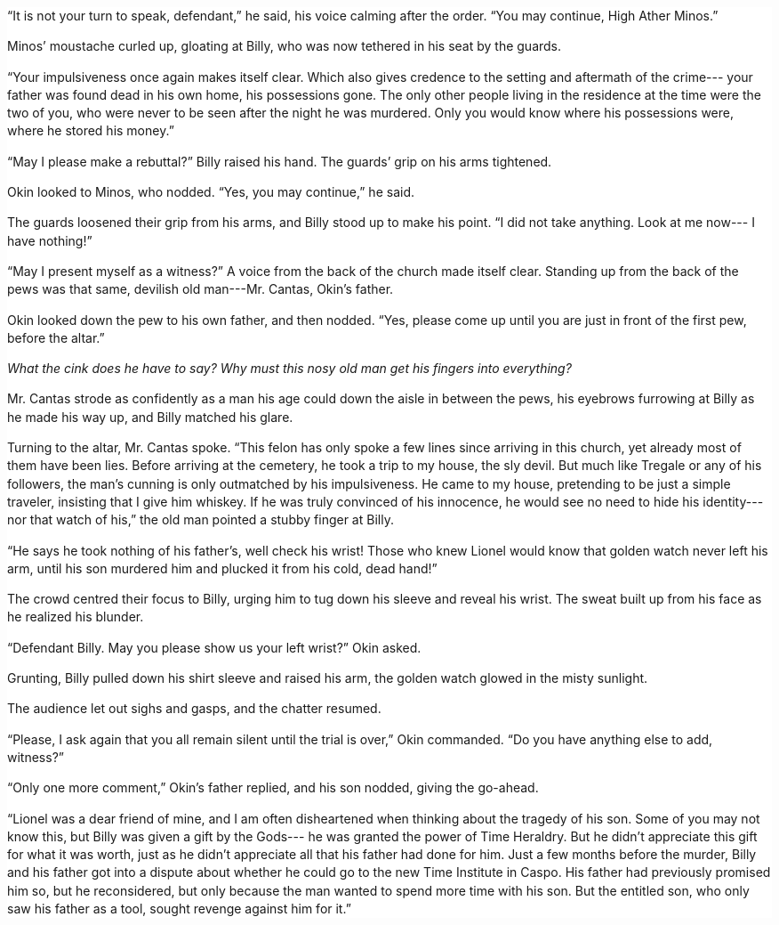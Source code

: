“It is not your turn to speak, defendant,” he said, his voice calming after the order. “You may continue, High Ather Minos.”

Minos’ moustache curled up, gloating at Billy, who was now tethered in his seat by the guards. 

“Your impulsiveness once again makes itself clear. Which also gives credence to the setting and aftermath of the crime--- your father was found dead in his own home, his possessions gone. The only other people living in the residence at the time were the two of you, who were never to be seen after the night he was murdered. Only you would know where his possessions were, where he stored his money.”

“May I please make a rebuttal?” Billy raised his hand. The guards’ grip on his arms tightened.

Okin looked to Minos, who nodded. “Yes, you may continue,” he said.

The guards loosened their grip from his arms, and Billy stood up to make his point. “I did not take anything. Look at me now--- I have nothing!”

“May I present myself as a witness?” A voice from the back of the church made itself clear. Standing up from the back of the pews was that same, devilish old man---Mr. Cantas, Okin’s father.

Okin looked down the pew to his own father, and then nodded. “Yes, please come up until you are just in front of the first pew, before the altar.”

*What the cink does he have to say? Why must this nosy old man get his fingers into everything?*

Mr. Cantas strode as confidently as a man his age could down the aisle in between the pews, his eyebrows furrowing at Billy as he made his way up, and Billy matched his glare.

Turning to the altar, Mr. Cantas spoke. “This felon has only spoke a few lines since arriving in this church, yet already most of them have been lies. Before arriving at the cemetery, he took a trip to my house, the sly devil. But much like Tregale  or any of his followers, the man’s cunning is only outmatched by his impulsiveness. He came to my house, pretending to be just a simple traveler, insisting that I give him whiskey. If he was truly convinced of his innocence, he would see no need to hide his identity--- nor that watch of his,” the old man pointed a stubby finger at Billy. 

“He says he took nothing of his father’s, well check his wrist! Those who knew Lionel would know that golden watch never left his arm, until his son murdered him and plucked it from his cold, dead hand!”

The crowd centred their focus to Billy, urging him to tug down his sleeve and reveal his wrist. The sweat built up from his face as he realized his blunder.

“Defendant Billy. May you please show us your left wrist?” Okin asked.

Grunting, Billy pulled down his shirt sleeve and raised his arm, the golden watch glowed in the misty sunlight.

The audience let out sighs and gasps, and the chatter resumed.

“Please, I ask again that you all remain silent until the trial is over,” Okin commanded. “Do you have anything else to add, witness?”

“Only one more comment,” Okin’s father replied, and his son nodded, giving the go-ahead. 

“Lionel was a dear friend of mine, and I am often disheartened when thinking about the tragedy of his son. Some of you may not know this, but Billy was given a gift by the Gods--- he was granted the power of Time Heraldry. But he didn’t appreciate this gift for what it was worth, just as he didn’t appreciate all that his father had done for him. Just a few months before the murder, Billy and his father got into a dispute about whether he could go to the new Time Institute in Caspo. His father had previously promised him so, but he reconsidered, but only because the man wanted to spend more time with his son. But the entitled son, who only saw his father as a tool, sought revenge against him for it.”
